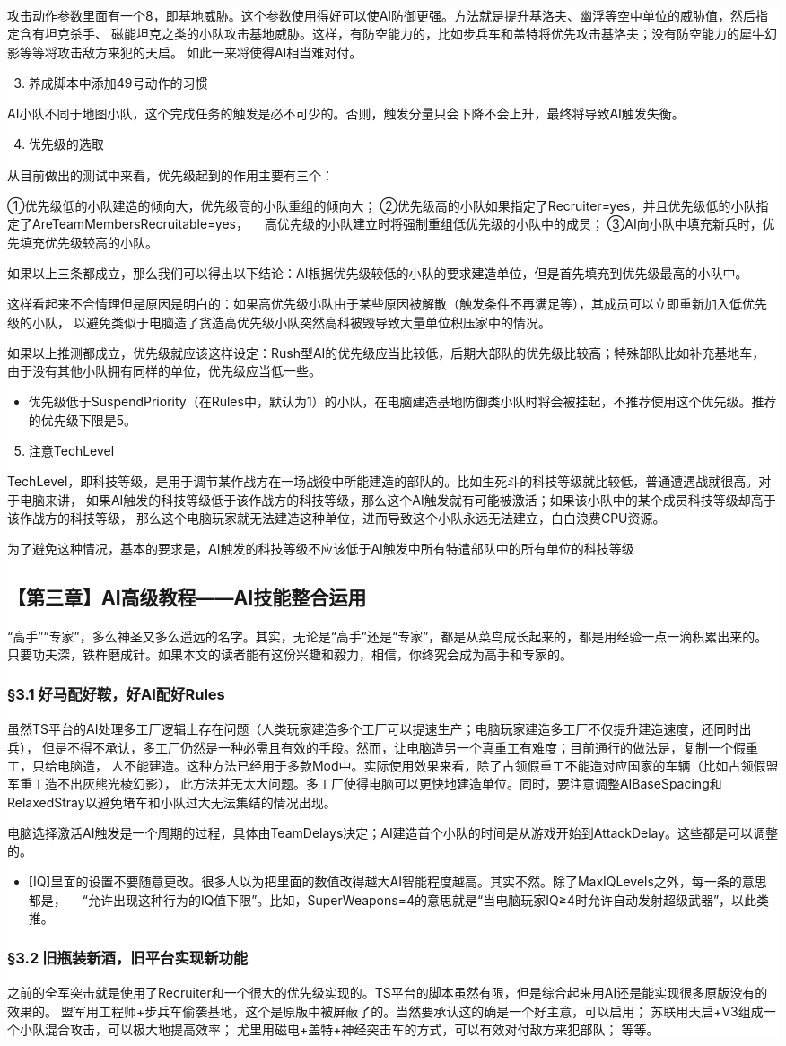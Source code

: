 攻击动作参数里面有一个8，即基地威胁。这个参数使用得好可以使AI防御更强。方法就是提升基洛夫、幽浮等空中单位的威胁值，然后指定含有坦克杀手、
磁能坦克之类的小队攻击基地威胁。这样，有防空能力的，比如步兵车和盖特将优先攻击基洛夫；没有防空能力的犀牛幻影等等将攻击敌方来犯的天启。
如此一来将使得AI相当难对付。

3. 养成脚本中添加49号动作的习惯

AI小队不同于地图小队，这个完成任务的触发是必不可少的。否则，触发分量只会下降不会上升，最终将导致AI触发失衡。

4. 优先级的选取

从目前做出的测试中来看，优先级起到的作用主要有三个：

①优先级低的小队建造的倾向大，优先级高的小队重组的倾向大；
②优先级高的小队如果指定了Recruiter=yes，并且优先级低的小队指定了AreTeamMembersRecruitable=yes，
　高优先级的小队建立时将强制重组低优先级的小队中的成员；
③AI向小队中填充新兵时，优先填充优先级较高的小队。

如果以上三条都成立，那么我们可以得出以下结论：AI根据优先级较低的小队的要求建造单位，但是首先填充到优先级最高的小队中。

这样看起来不合情理但是原因是明白的：如果高优先级小队由于某些原因被解散（触发条件不再满足等），其成员可以立即重新加入低优先级的小队，
以避免类似于电脑造了贪造高优先级小队突然高科被毁导致大量单位积压家中的情况。

如果以上推测都成立，优先级就应该这样设定：Rush型AI的优先级应当比较低，后期大部队的优先级比较高；特殊部队比如补充基地车，
由于没有其他小队拥有同样的单位，优先级应当低一些。

* 优先级低于SuspendPriority（在Rules中，默认为1）的小队，在电脑建造基地防御类小队时将会被挂起，不推荐使用这个优先级。推荐的优先级下限是5。

5. 注意TechLevel

TechLevel，即科技等级，是用于调节某作战方在一场战役中所能建造的部队的。比如生死斗的科技等级就比较低，普通遭遇战就很高。对于电脑来讲，
如果AI触发的科技等级低于该作战方的科技等级，那么这个AI触发就有可能被激活；如果该小队中的某个成员科技等级却高于该作战方的科技等级，
那么这个电脑玩家就无法建造这种单位，进而导致这个小队永远无法建立，白白浪费CPU资源。

为了避免这种情况，基本的要求是，AI触发的科技等级不应该低于AI触发中所有特遣部队中的所有单位的科技等级

## 【第三章】AI高级教程——AI技能整合运用

“高手”“专家”，多么神圣又多么遥远的名字。其实，无论是“高手”还是“专家”，都是从菜鸟成长起来的，都是用经验一点一滴积累出来的。
只要功夫深，铁杵磨成针。如果本文的读者能有这份兴趣和毅力，相信，你终究会成为高手和专家的。

### §3.1 好马配好鞍，好AI配好Rules

虽然TS平台的AI处理多工厂逻辑上存在问题（人类玩家建造多个工厂可以提速生产；电脑玩家建造多工厂不仅提升建造速度，还同时出兵），
但是不得不承认，多工厂仍然是一种必需且有效的手段。然而，让电脑造另一个真重工有难度；目前通行的做法是，复制一个假重工，只给电脑造，
人不能建造。这种方法已经用于多款Mod中。实际使用效果来看，除了占领假重工不能造对应国家的车辆（比如占领假盟军重工造不出灰熊光棱幻影），
此方法并无太大问题。多工厂使得电脑可以更快地建造单位。同时，要注意调整AIBaseSpacing和RelaxedStray以避免堵车和小队过大无法集结的情况出现。

电脑选择激活AI触发是一个周期的过程，具体由TeamDelays决定；AI建造首个小队的时间是从游戏开始到AttackDelay。这些都是可以调整的。

* [IQ]里面的设置不要随意更改。很多人以为把里面的数值改得越大AI智能程度越高。其实不然。除了MaxIQLevels之外，每一条的意思都是，
　“允许出现这种行为的IQ值下限”。比如，SuperWeapons=4的意思就是“当电脑玩家IQ≥4时允许自动发射超级武器”，以此类推。

### §3.2 旧瓶装新酒，旧平台实现新功能

之前的全军突击就是使用了Recruiter和一个很大的优先级实现的。TS平台的脚本虽然有限，但是综合起来用AI还是能实现很多原版没有的效果的。
盟军用工程师+步兵车偷袭基地，这个是原版中被屏蔽了的。当然要承认这的确是一个好主意，可以启用；
苏联用天启+V3组成一个小队混合攻击，可以极大地提高效率；
尤里用磁电+盖特+神经突击车的方式，可以有效对付敌方来犯部队；
等等。
